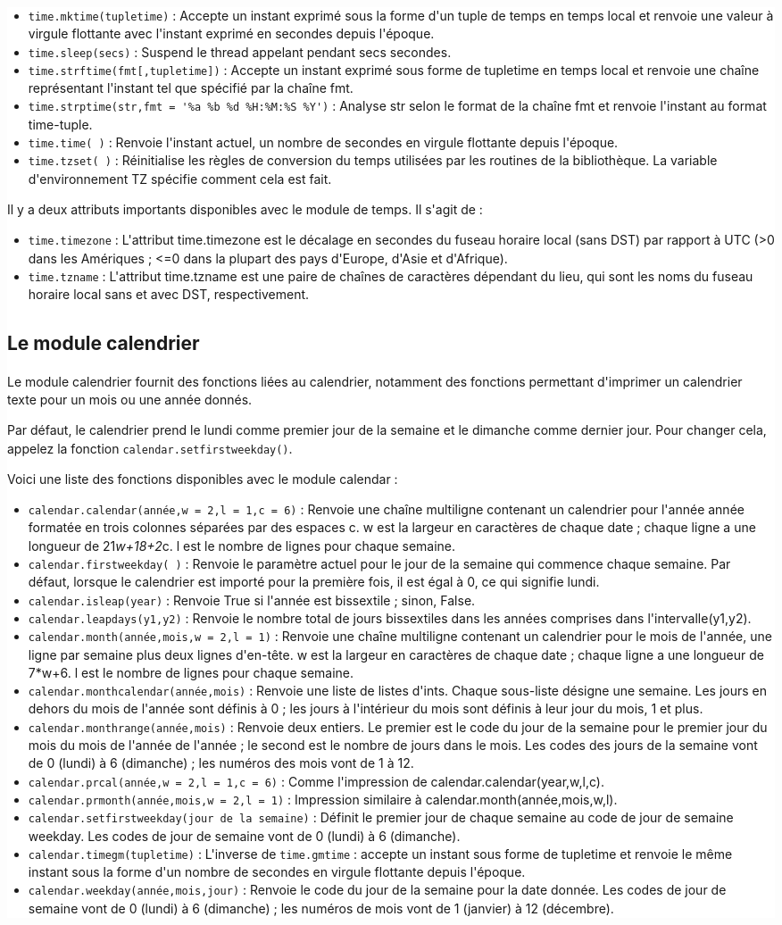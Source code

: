 - ```time.mktime(tupletime)``` : Accepte un instant exprimé sous la forme d'un tuple de temps en temps local et renvoie une valeur à virgule flottante avec l'instant exprimé en secondes depuis l'époque.
- ```time.sleep(secs)``` : Suspend le thread appelant pendant secs secondes.
- ```time.strftime(fmt[,tupletime])``` : Accepte un instant exprimé sous forme de tupletime en temps local et renvoie une chaîne représentant l'instant tel que spécifié par la chaîne fmt.
- ```time.strptime(str,fmt = '%a %b %d %H:%M:%S %Y')``` : Analyse str selon le format de la chaîne fmt et renvoie l'instant au format time-tuple.
- ```time.time( )``` : Renvoie l'instant actuel, un nombre de secondes en virgule flottante depuis l'époque.
- ```time.tzset( )``` : Réinitialise les règles de conversion du temps utilisées par les routines de la bibliothèque. La variable d'environnement TZ spécifie comment cela est fait.

Il y a deux attributs importants disponibles avec le module de temps. Il s'agit de :

- ```time.timezone``` : L'attribut time.timezone est le décalage en secondes du fuseau horaire local (sans DST) par rapport à UTC (>0 dans les Amériques ; <=0 dans la plupart des pays d'Europe, d'Asie et d'Afrique).
- ```time.tzname``` : L'attribut time.tzname est une paire de chaînes de caractères dépendant du lieu, qui sont les noms du fuseau horaire local sans et avec DST, respectivement.

## Le module calendrier

Le module calendrier fournit des fonctions liées au calendrier, notamment des fonctions permettant d'imprimer un calendrier texte pour un mois ou une année donnés.

Par défaut, le calendrier prend le lundi comme premier jour de la semaine et le dimanche comme dernier jour. Pour changer cela, appelez la fonction ```calendar.setfirstweekday()```.

Voici une liste des fonctions disponibles avec le module calendar :

- ```calendar.calendar(année,w = 2,l = 1,c = 6)``` : Renvoie une chaîne multiligne contenant un calendrier pour l'année année formatée en trois colonnes séparées par des espaces c. w est la largeur en caractères de chaque date ; chaque ligne a une longueur de 21*w+18+2*c. l est le nombre de lignes pour chaque semaine.
- ```calendar.firstweekday( )``` : Renvoie le paramètre actuel pour le jour de la semaine qui commence chaque semaine. Par défaut, lorsque le calendrier est importé pour la première fois, il est égal à 0, ce qui signifie lundi.
- ```calendar.isleap(year)``` : Renvoie True si l'année est bissextile ; sinon, False.
- ```calendar.leapdays(y1,y2)``` : Renvoie le nombre total de jours bissextiles dans les années comprises dans l'intervalle(y1,y2).
- ```calendar.month(année,mois,w = 2,l = 1)``` : Renvoie une chaîne multiligne contenant un calendrier pour le mois de l'année, une ligne par semaine plus deux lignes d'en-tête. w est la largeur en caractères de chaque date ; chaque ligne a une longueur de 7*w+6. l est le nombre de lignes pour chaque semaine.
- ```calendar.monthcalendar(année,mois)``` : Renvoie une liste de listes d'ints. Chaque sous-liste désigne une semaine. Les jours en dehors du mois de l'année sont définis à 0 ; les jours à l'intérieur du mois sont définis à leur jour du mois, 1 et plus.
- ```calendar.monthrange(année,mois)``` : Renvoie deux entiers. Le premier est le code du jour de la semaine pour le premier jour du mois du mois de l'année de l'année ; le second est le nombre de jours dans le mois. Les codes des jours de la semaine vont de 0 (lundi) à 6 (dimanche) ; les numéros des mois vont de 1 à 12.
- ```calendar.prcal(année,w = 2,l = 1,c = 6)``` : Comme l'impression de calendar.calendar(year,w,l,c).
- ```calendar.prmonth(année,mois,w = 2,l = 1)``` : Impression similaire à calendar.month(année,mois,w,l).
- ```calendar.setfirstweekday(jour de la semaine)``` : Définit le premier jour de chaque semaine au code de jour de semaine weekday. Les codes de jour de semaine vont de 0 (lundi) à 6 (dimanche).
- ```calendar.timegm(tupletime)``` : L'inverse de ```time.gmtime``` : accepte un instant sous forme de tupletime et renvoie le même instant sous la forme d'un nombre de secondes en virgule flottante depuis l'époque.
- ```calendar.weekday(année,mois,jour)``` : Renvoie le code du jour de la semaine pour la date donnée. Les codes de jour de semaine vont de 0 (lundi) à 6 (dimanche) ; les numéros de mois vont de 1 (janvier) à 12 (décembre).